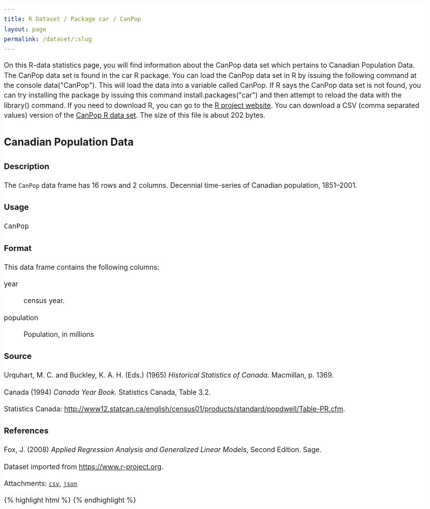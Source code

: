 ```yaml
---
title: R Dataset / Package car / CanPop
layout: page
permalink: /dataset/:slug
---
```

<div id="dataset-info">
<p>On this R-data statistics page, you will find information about the <span class="mono">CanPop</span> data set which pertains to Canadian Population Data. The <span class="mono">CanPop</span> data set is found in the <span class="mono">car</span> R package. You can load the <span class="mono">CanPop</span> data set in R by issuing the following command at the console <span class="mono">data("CanPop")</span>. This will load the data into a variable called <span class="mono">CanPop</span>. If R says the <span class="mono">CanPop</span> data set is not found, you can try installing the package by issuing this command <span class="mono">install.packages("car")</span> and then attempt to reload the data with the <span class="mono">library()</span> command. If you need to download R, you can go to the <a href="https://www.r-project.org">R project website</a>. You can download a CSV (comma separated values) version of the <span class="mono"><a href="../assets/data/csv/dataset-42145.csv">CanPop R data set</a></span>. The size of this file is about 202 bytes.</p><h2>Canadian Population Data</h2>
<h3>Description</h3>
<p>The <code>CanPop</code> data frame has 16 rows and 2 columns. Decennial time-series of Canadian population, 1851–2001.</p>
<h3>Usage</h3>
<pre>
CanPop
</pre>
<h3>Format</h3>
<p>This data frame contains the following columns:</p>
<dl>
<dt>year</dt>
<dd>
<p>census year.</p>
</dd>
<dt>population</dt>
<dd>
<p>Population, in millions</p>
</dd>
</dl>
<h3>Source</h3>
<p>Urquhart, M. C. and Buckley, K. A. H. (Eds.) (1965) <em>Historical Statistics of Canada</em>. Macmillan, p. 1369.</p>
<p>Canada (1994) <em>Canada Year Book</em>. Statistics Canada, Table 3.2.</p>
<p>Statistics Canada: <a href="http://www12.statcan.ca/english/census01/products/standard/popdwell/Table-PR.cfm">http://www12.statcan.ca/english/census01/products/standard/popdwell/Table-PR.cfm</a>.</p>
<h3>References</h3>
<p>Fox, J. (2008) <em>Applied Regression Analysis and Generalized Linear Models</em>, Second Edition. Sage.</p>
<p>Dataset imported from <a href="https://www.r-project.org">https://www.r-project.org</a>.</p></div>
<p id="dataset-attachments">Attachments: <code><a target="_blank" href="/assets/data/csv/dataset-42145.csv">csv</a></code>, <code><a target="_blank" href="/assets/data/json/dataset-42145.json">json</a></code></p>
<div id="dataset-iframe">
{% highlight html %}
<iframe src="https://pmagunia.com/iframe/r-dataset-package-car-canpop.html" width="100%" height="100%" style="border:0px"></iframe>
{% endhighlight %}
</div>
<div id="grid"></div>
<script>let json_file = 'dataset-42145.json';</script>